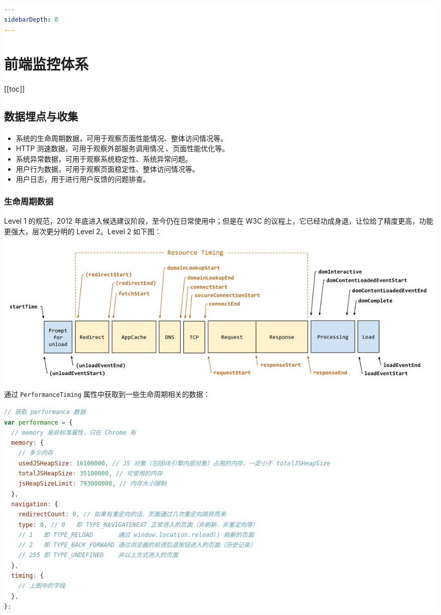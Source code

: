 ```yaml
---
sidebarDepth: 0
---
```


# 前端监控体系

[[toc]]

## 数据埋点与收集

- 系统的生命周期数据，可用于观察页面性能情况、整体访问情况等。
- HTTP 测速数据，可用于观察外部服务调用情况 、页面性能优化等。
- 系统异常数据，可用于观察系统稳定性、系统异常问题。
- 用户行为数据，可用于观察页面稳定性、整体访问情况等。
- 用户日志，用于进行用户反馈的问题排查。

### 生命周期数据

Level 1 的规范，2012 年底进入候选建议阶段，至今仍在日常使用中；但是在 W3C 的议程上，它已经功成身退，让位给了精度更高，功能更强大，层次更分明的 Level 2。Level 2 如下图：

![W3C Navigation Timing Level 2(w3.org)](./imgs/timestamp-diagram.svg)

通过 `PerformanceTiming` 属性中获取到一些生命周期相关的数据：

```js
// 获取 performance 数据
var performance = {
  // memory 是非标准属性，只在 Chrome 有
  memory: {
    // 多少内存
    usedJSHeapSize: 16100000, // JS 对象（包括V8引擎内部对象）占用的内存，一定小于 totalJSHeapSize
    totalJSHeapSize: 35100000, // 可使用的内存
    jsHeapSizeLimit: 793000000, // 内存大小限制
  },
  navigation: {
    redirectCount: 0, // 如果有重定向的话，页面通过几次重定向跳转而来
    type: 0, // 0   即 TYPE_NAVIGATENEXT 正常进入的页面（非刷新、非重定向等）
    // 1   即 TYPE_RELOAD       通过 window.location.reload() 刷新的页面
    // 2   即 TYPE_BACK_FORWARD 通过浏览器的前进后退按钮进入的页面（历史记录）
    // 255 即 TYPE_UNDEFINED    非以上方式进入的页面
  },
  timing: {
    // 上图中的字段
  },
};
```
